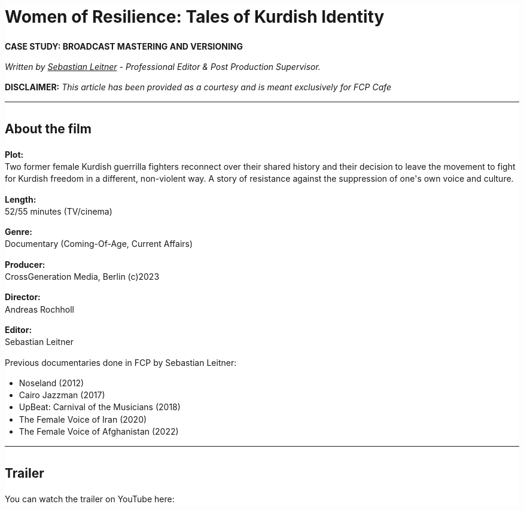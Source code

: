 # Women of Resilience: Tales of Kurdish Identity

**CASE STUDY: BROADCAST MASTERING AND VERSIONING**

_Written by [Sebastian Leitner](https://www.sebastianleitner.com) - Professional Editor & Post Production Supervisor._

**DISCLAIMER:** _This article has been provided as a courtesy and is meant exclusively for FCP Cafe_

---

## About the film

**Plot:**<br/>
Two former female Kurdish guerrilla fighters reconnect over their shared history and their decision to leave the movement to fight for Kurdish freedom in a different, non-violent way. A story of resistance against the suppression of one's own voice and culture.

**Length:**<br/>
52/55 minutes (TV/cinema)

**Genre:**<br/>
Documentary (Coming-Of-Age, Current Affairs)

**Producer:**<br/>
CrossGeneration Media, Berlin (c)2023

**Director:**<br/>
Andreas Rochholl

**Editor:**<br/>
Sebastian Leitner

Previous documentaries done in FCP by Sebastian Leitner:

- Noseland (2012)
- Cairo Jazzman (2017)
- UpBeat: Carnival of the Musicians (2018)
- The Female Voice of Iran (2020)
- The Female Voice of Afghanistan (2022)

---

## Trailer

You can watch the trailer on YouTube here:
